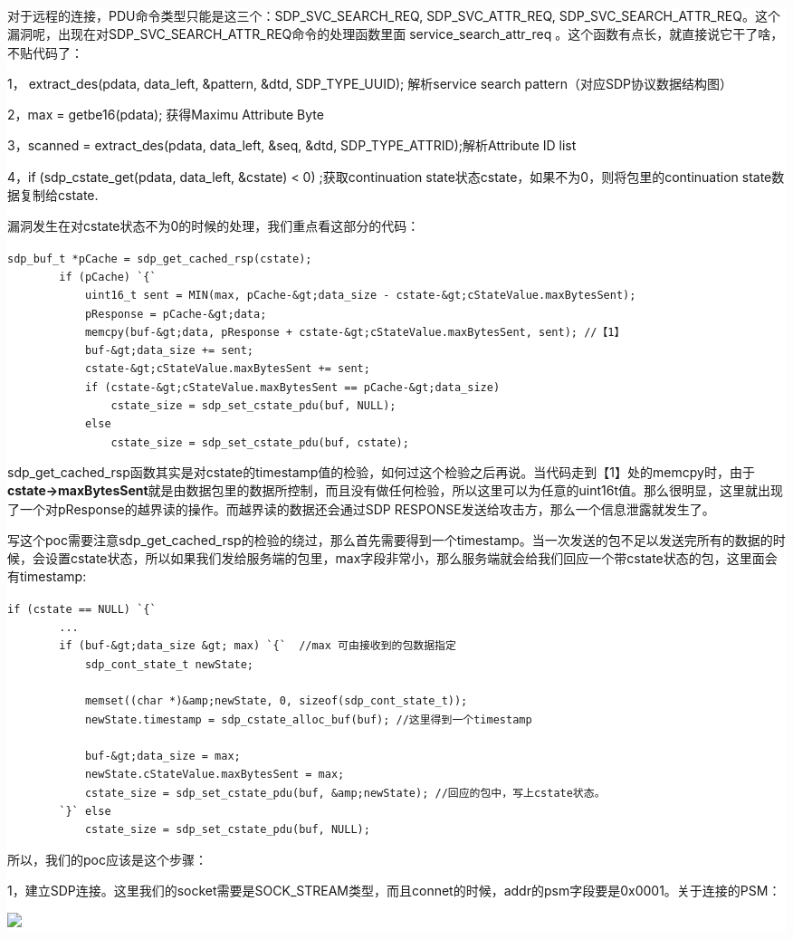 对于远程的连接，PDU命令类型只能是这三个：SDP_SVC_SEARCH_REQ, SDP_SVC_ATTR_REQ, SDP_SVC_SEARCH_ATTR_REQ。这个漏洞呢，出现在对SDP_SVC_SEARCH_ATTR_REQ命令的处理函数里面 service_search_attr_req 。这个函数有点长，就直接说它干了啥，不贴代码了：

1， extract_des(pdata, data_left, &amp;pattern, &amp;dtd, SDP_TYPE_UUID); 解析service search pattern（对应SDP协议数据结构图） 

2，max = getbe16(pdata); 获得Maximu Attribute Byte 

3，scanned = extract_des(pdata, data_left, &amp;seq, &amp;dtd, SDP_TYPE_ATTRID);解析Attribute ID list 

4，if (sdp_cstate_get(pdata, data_left, &amp;cstate) &lt; 0) ;获取continuation state状态cstate，如果不为0，则将包里的continuation state数据复制给cstate.

漏洞发生在对cstate状态不为0的时候的处理，我们重点看这部分的代码： 

```
sdp_buf_t *pCache = sdp_get_cached_rsp(cstate);
        if (pCache) `{`
            uint16_t sent = MIN(max, pCache-&gt;data_size - cstate-&gt;cStateValue.maxBytesSent);
            pResponse = pCache-&gt;data;
            memcpy(buf-&gt;data, pResponse + cstate-&gt;cStateValue.maxBytesSent, sent); //【1】    
            buf-&gt;data_size += sent;
            cstate-&gt;cStateValue.maxBytesSent += sent;
            if (cstate-&gt;cStateValue.maxBytesSent == pCache-&gt;data_size)
                cstate_size = sdp_set_cstate_pdu(buf, NULL);
            else
                cstate_size = sdp_set_cstate_pdu(buf, cstate);
```

sdp_get_cached_rsp函数其实是对cstate的timestamp值的检验，如何过这个检验之后再说。当代码走到【1】处的memcpy时，由于**cstate-&gt;maxBytesSent**就是由数据包里的数据所控制，而且没有做任何检验，所以这里可以为任意的uint16t值。那么很明显，这里就出现了一个对pResponse的越界读的操作。而越界读的数据还会通过SDP RESPONSE发送给攻击方，那么一个信息泄露就发生了。

写这个poc需要注意sdp_get_cached_rsp的检验的绕过，那么首先需要得到一个timestamp。当一次发送的包不足以发送完所有的数据的时候，会设置cstate状态，所以如果我们发给服务端的包里，max字段非常小，那么服务端就会给我们回应一个带cstate状态的包，这里面会有timestamp: 

```
if (cstate == NULL) `{`
        ...
        if (buf-&gt;data_size &gt; max) `{`  //max 可由接收到的包数据指定
            sdp_cont_state_t newState;

            memset((char *)&amp;newState, 0, sizeof(sdp_cont_state_t));
            newState.timestamp = sdp_cstate_alloc_buf(buf); //这里得到一个timestamp
    
            buf-&gt;data_size = max;
            newState.cStateValue.maxBytesSent = max;
            cstate_size = sdp_set_cstate_pdu(buf, &amp;newState); //回应的包中，写上cstate状态。
        `}` else
            cstate_size = sdp_set_cstate_pdu(buf, NULL);
```

所以，我们的poc应该是这个步骤： 

1，建立SDP连接。这里我们的socket需要是SOCK_STREAM类型，而且connet的时候，addr的psm字段要是0x0001。关于连接的PSM： 

[![](https://p4.ssl.qhimg.com/t01c3673f9acb1068bb.png)](https://p4.ssl.qhimg.com/t01c3673f9acb1068bb.png)

